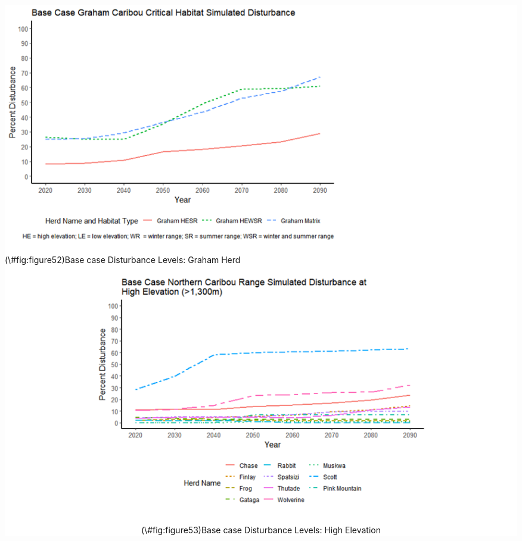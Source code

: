 <img src="images2/caribou_bc_graham.png" alt="Base case Disturbance Levels: Graham Herd" width="65%" />
<p class="caption">(\#fig:figure52)Base case Disturbance Levels: Graham Herd</p>
</div>
<div class="figure" style="text-align: center">
<img src="images2/cariboou_bc_he.png" alt="Base case Disturbance Levels: High Elevation" width="65%" />
<p class="caption">(\#fig:figure53)Base case Disturbance Levels: High Elevation</p>
</div>
<div class="figure" style="text-align: center">